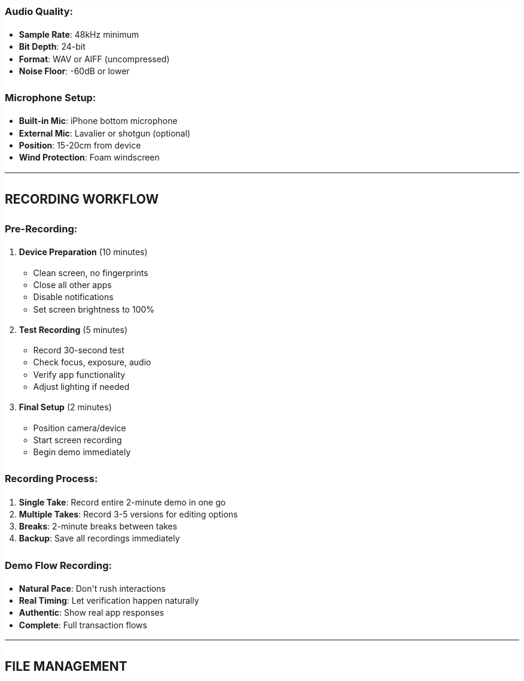 ### **Audio Quality:**
- **Sample Rate**: 48kHz minimum
- **Bit Depth**: 24-bit
- **Format**: WAV or AIFF (uncompressed)
- **Noise Floor**: -60dB or lower

### **Microphone Setup:**
- **Built-in Mic**: iPhone bottom microphone
- **External Mic**: Lavalier or shotgun (optional)
- **Position**: 15-20cm from device
- **Wind Protection**: Foam windscreen

---

## **RECORDING WORKFLOW**

### **Pre-Recording:**
1. **Device Preparation** (10 minutes)
   - Clean screen, no fingerprints
   - Close all other apps
   - Disable notifications
   - Set screen brightness to 100%

2. **Test Recording** (5 minutes)
   - Record 30-second test
   - Check focus, exposure, audio
   - Verify app functionality
   - Adjust lighting if needed

3. **Final Setup** (2 minutes)
   - Position camera/device
   - Start screen recording
   - Begin demo immediately

### **Recording Process:**
1. **Single Take**: Record entire 2-minute demo in one go
2. **Multiple Takes**: Record 3-5 versions for editing options
3. **Breaks**: 2-minute breaks between takes
4. **Backup**: Save all recordings immediately

### **Demo Flow Recording:**
- **Natural Pace**: Don't rush interactions
- **Real Timing**: Let verification happen naturally
- **Authentic**: Show real app responses
- **Complete**: Full transaction flows

---

## **FILE MANAGEMENT**
